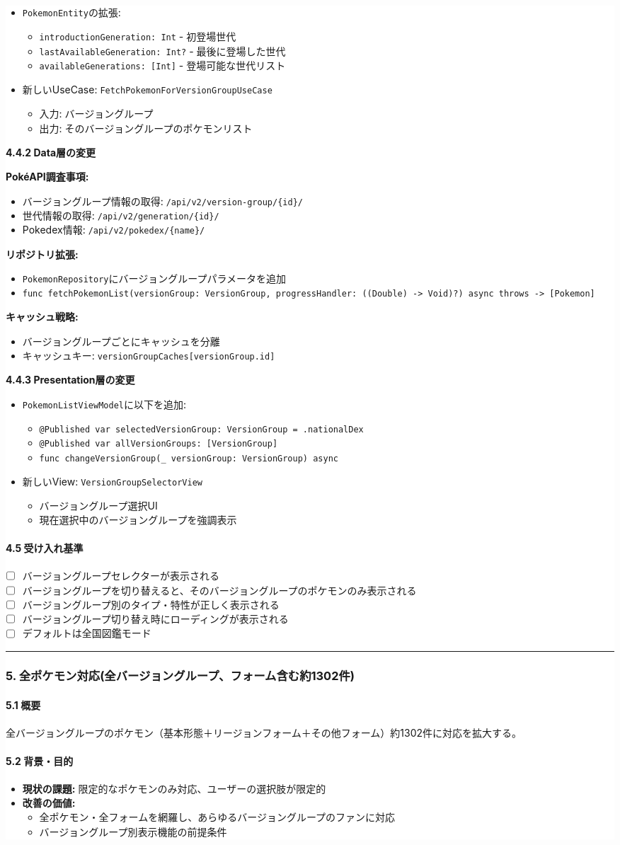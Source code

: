 - `PokemonEntity`の拡張:
  - `introductionGeneration: Int` - 初登場世代
  - `lastAvailableGeneration: Int?` - 最後に登場した世代
  - `availableGenerations: [Int]` - 登場可能な世代リスト

- 新しいUseCase: `FetchPokemonForVersionGroupUseCase`
  - 入力: バージョングループ
  - 出力: そのバージョングループのポケモンリスト

**4.4.2 Data層の変更**

**PokéAPI調査事項:**
- バージョングループ情報の取得: `/api/v2/version-group/{id}/`
- 世代情報の取得: `/api/v2/generation/{id}/`
- Pokedex情報: `/api/v2/pokedex/{name}/`

**リポジトリ拡張:**
- `PokemonRepository`にバージョングループパラメータを追加
- `func fetchPokemonList(versionGroup: VersionGroup, progressHandler: ((Double) -> Void)?) async throws -> [Pokemon]`

**キャッシュ戦略:**
- バージョングループごとにキャッシュを分離
- キャッシュキー: `versionGroupCaches[versionGroup.id]`

**4.4.3 Presentation層の変更**

- `PokemonListViewModel`に以下を追加:
  - `@Published var selectedVersionGroup: VersionGroup = .nationalDex`
  - `@Published var allVersionGroups: [VersionGroup]`
  - `func changeVersionGroup(_ versionGroup: VersionGroup) async`

- 新しいView: `VersionGroupSelectorView`
  - バージョングループ選択UI
  - 現在選択中のバージョングループを強調表示

#### 4.5 受け入れ基準
- [ ] バージョングループセレクターが表示される
- [ ] バージョングループを切り替えると、そのバージョングループのポケモンのみ表示される
- [ ] バージョングループ別のタイプ・特性が正しく表示される
- [ ] バージョングループ切り替え時にローディングが表示される
- [ ] デフォルトは全国図鑑モード

---

### 5. 全ポケモン対応(全バージョングループ、フォーム含む約1302件)

#### 5.1 概要
全バージョングループのポケモン（基本形態＋リージョンフォーム＋その他フォーム）約1302件に対応を拡大する。

#### 5.2 背景・目的
- **現状の課題:** 限定的なポケモンのみ対応、ユーザーの選択肢が限定的
- **改善の価値:**
  - 全ポケモン・全フォームを網羅し、あらゆるバージョングループのファンに対応
  - バージョングループ別表示機能の前提条件
